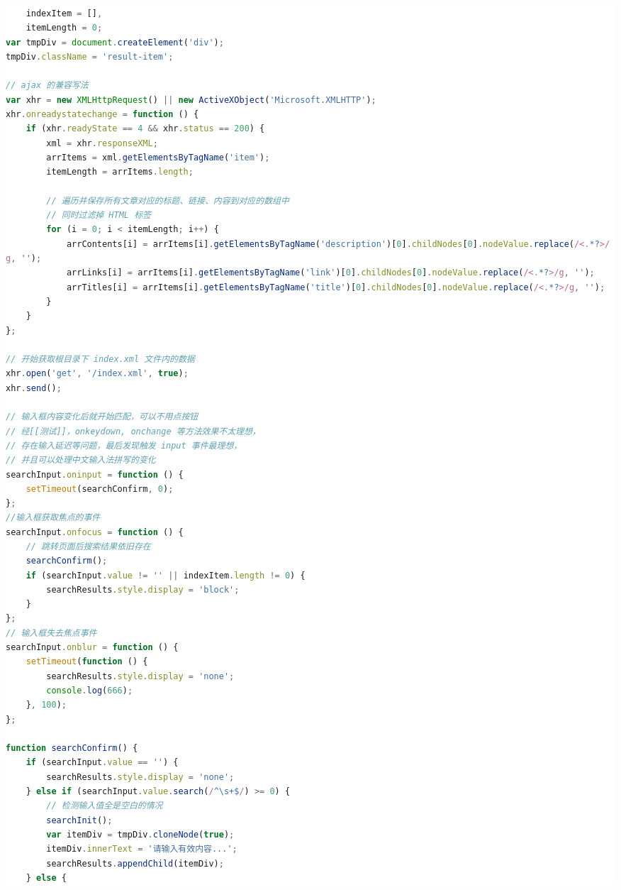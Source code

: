 ```JavaScript
	indexItem = [],
	itemLength = 0;
var tmpDiv = document.createElement('div');
tmpDiv.className = 'result-item';

// ajax 的兼容写法
var xhr = new XMLHttpRequest() || new ActiveXObject('Microsoft.XMLHTTP');
xhr.onreadystatechange = function () {
	if (xhr.readyState == 4 && xhr.status == 200) {
		xml = xhr.responseXML;
		arrItems = xml.getElementsByTagName('item');
		itemLength = arrItems.length;

		// 遍历并保存所有文章对应的标题、链接、内容到对应的数组中
		// 同时过滤掉 HTML 标签
		for (i = 0; i < itemLength; i++) {
			arrContents[i] = arrItems[i].getElementsByTagName('description')[0].childNodes[0].nodeValue.replace(/<.*?>/g, '');
			arrLinks[i] = arrItems[i].getElementsByTagName('link')[0].childNodes[0].nodeValue.replace(/<.*?>/g, '');
			arrTitles[i] = arrItems[i].getElementsByTagName('title')[0].childNodes[0].nodeValue.replace(/<.*?>/g, '');
		}
	}
};

// 开始获取根目录下 index.xml 文件内的数据
xhr.open('get', '/index.xml', true);
xhr.send();

// 输入框内容变化后就开始匹配，可以不用点按钮
// 经[[测试]]，onkeydown, onchange 等方法效果不太理想，
// 存在输入延迟等问题，最后发现触发 input 事件最理想，
// 并且可以处理中文输入法拼写的变化
searchInput.oninput = function () {
	setTimeout(searchConfirm, 0);
};
//输入框获取焦点的事件
searchInput.onfocus = function () {
	// 跳转页面后搜索结果依旧存在
	searchConfirm();
	if (searchInput.value != '' || indexItem.length != 0) {
		searchResults.style.display = 'block';
	}
};
// 输入框失去焦点事件
searchInput.onblur = function () {
	setTimeout(function () {
		searchResults.style.display = 'none';
		console.log(666);
	}, 100);
};

function searchConfirm() {
	if (searchInput.value == '') {
		searchResults.style.display = 'none';
	} else if (searchInput.value.search(/^\s+$/) >= 0) {
		// 检测输入值全是空白的情况
		searchInit();
		var itemDiv = tmpDiv.cloneNode(true);
		itemDiv.innerText = '请输入有效内容...';
		searchResults.appendChild(itemDiv);
	} else {
```